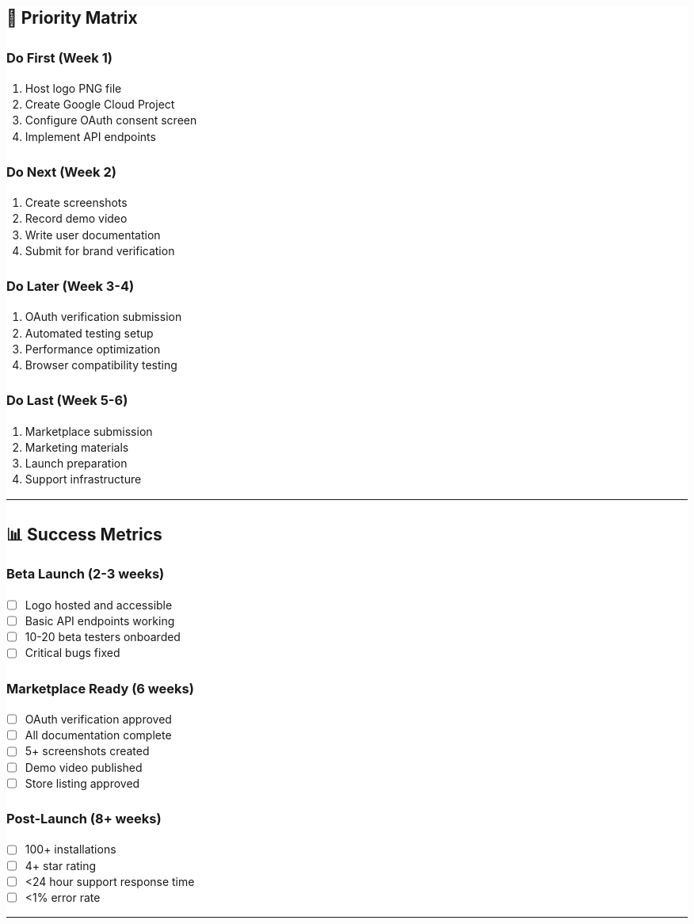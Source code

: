 ## 🎯 Priority Matrix

### Do First (Week 1)
1. Host logo PNG file
2. Create Google Cloud Project
3. Configure OAuth consent screen
4. Implement API endpoints

### Do Next (Week 2)
1. Create screenshots
2. Record demo video
3. Write user documentation
4. Submit for brand verification

### Do Later (Week 3-4)
1. OAuth verification submission
2. Automated testing setup
3. Performance optimization
4. Browser compatibility testing

### Do Last (Week 5-6)
1. Marketplace submission
2. Marketing materials
3. Launch preparation
4. Support infrastructure

---

## 📊 Success Metrics

### Beta Launch (2-3 weeks)
- [ ] Logo hosted and accessible
- [ ] Basic API endpoints working
- [ ] 10-20 beta testers onboarded
- [ ] Critical bugs fixed

### Marketplace Ready (6 weeks)
- [ ] OAuth verification approved
- [ ] All documentation complete
- [ ] 5+ screenshots created
- [ ] Demo video published
- [ ] Store listing approved

### Post-Launch (8+ weeks)
- [ ] 100+ installations
- [ ] 4+ star rating
- [ ] <24 hour support response time
- [ ] <1% error rate

---